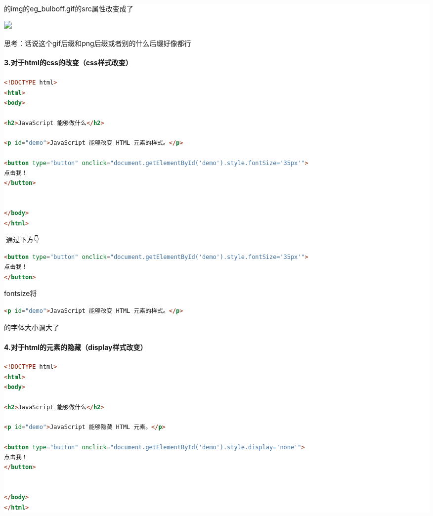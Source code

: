 的img的eg_bulboff.gif的src属性改变成了

![](C:\Users\ASUS\Downloads\eg_bulbon.gif)

思考：话说这个gif后缀和png后缀或者别的什么后缀好像都行

#### 3.对于html的css的改变（css样式改变）

```html
<!DOCTYPE html>
<html>
<body>

<h2>JavaScript 能够做什么</h2>

<p id="demo">JavaScript 能够改变 HTML 元素的样式。</p>

<button type="button" onclick="document.getElementById('demo').style.fontSize='35px'">
点击我！
</button>


</body>
</html> 

```

​	通过下方👇

```html
<button type="button" onclick="document.getElementById('demo').style.fontSize='35px'">
点击我！
</button>
```

fontsize将

```html
<p id="demo">JavaScript 能够改变 HTML 元素的样式。</p>
```

的字体大小调大了

#### 4.对于html的元素的隐藏（display样式改变）

```html
<!DOCTYPE html>
<html>
<body>

<h2>JavaScript 能够做什么</h2>

<p id="demo">JavaScript 能够隐藏 HTML 元素。</p>

<button type="button" onclick="document.getElementById('demo').style.display='none'">
点击我！
</button>


</body>
</html>

```
